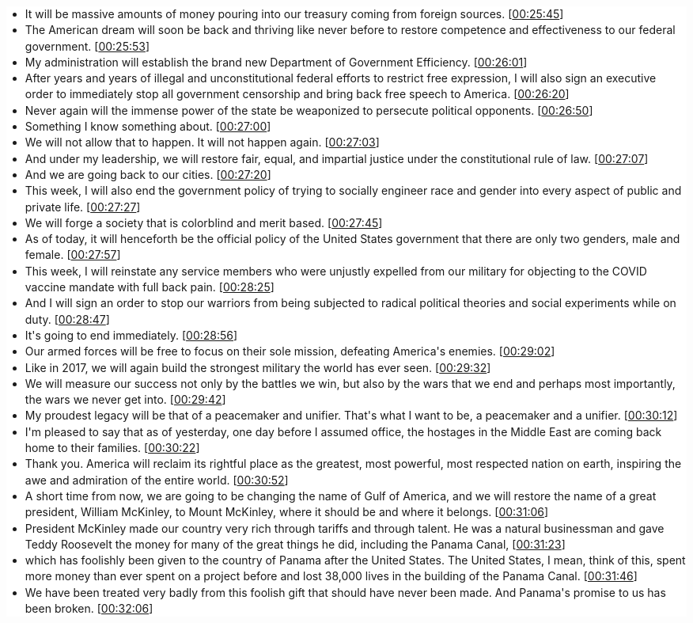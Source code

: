 *  It will be massive amounts of money pouring into our treasury coming from foreign sources. [[00:25:45](https://www.youtube.com/watch?v=AJzeptadw9k&t=1545.2s)]
*  The American dream will soon be back and thriving like never before to restore competence and effectiveness to our federal government. [[00:25:53](https://www.youtube.com/watch?v=AJzeptadw9k&t=1553.2s)]
*  My administration will establish the brand new Department of Government Efficiency. [[00:26:01](https://www.youtube.com/watch?v=AJzeptadw9k&t=1561.2s)]
*  After years and years of illegal and unconstitutional federal efforts to restrict free expression, I will also sign an executive order to immediately stop all government censorship and bring back free speech to America. [[00:26:20](https://www.youtube.com/watch?v=AJzeptadw9k&t=1580.2s)]
*  Never again will the immense power of the state be weaponized to persecute political opponents. [[00:26:50](https://www.youtube.com/watch?v=AJzeptadw9k&t=1610.2s)]
*  Something I know something about. [[00:27:00](https://www.youtube.com/watch?v=AJzeptadw9k&t=1620.2s)]
*  We will not allow that to happen. It will not happen again. [[00:27:03](https://www.youtube.com/watch?v=AJzeptadw9k&t=1623.2s)]
*  And under my leadership, we will restore fair, equal, and impartial justice under the constitutional rule of law. [[00:27:07](https://www.youtube.com/watch?v=AJzeptadw9k&t=1627.2s)]
*  And we are going back to our cities. [[00:27:20](https://www.youtube.com/watch?v=AJzeptadw9k&t=1640.2s)]
*  This week, I will also end the government policy of trying to socially engineer race and gender into every aspect of public and private life. [[00:27:27](https://www.youtube.com/watch?v=AJzeptadw9k&t=1647.2s)]
*  We will forge a society that is colorblind and merit based. [[00:27:45](https://www.youtube.com/watch?v=AJzeptadw9k&t=1665.2s)]
*  As of today, it will henceforth be the official policy of the United States government that there are only two genders, male and female. [[00:27:57](https://www.youtube.com/watch?v=AJzeptadw9k&t=1677.2s)]
*  This week, I will reinstate any service members who were unjustly expelled from our military for objecting to the COVID vaccine mandate with full back pain. [[00:28:25](https://www.youtube.com/watch?v=AJzeptadw9k&t=1705.2s)]
*  And I will sign an order to stop our warriors from being subjected to radical political theories and social experiments while on duty. [[00:28:47](https://www.youtube.com/watch?v=AJzeptadw9k&t=1727.2s)]
*  It's going to end immediately. [[00:28:56](https://www.youtube.com/watch?v=AJzeptadw9k&t=1736.2s)]
*  Our armed forces will be free to focus on their sole mission, defeating America's enemies. [[00:29:02](https://www.youtube.com/watch?v=AJzeptadw9k&t=1742.2s)]
*  Like in 2017, we will again build the strongest military the world has ever seen. [[00:29:32](https://www.youtube.com/watch?v=AJzeptadw9k&t=1772.2s)]
*  We will measure our success not only by the battles we win, but also by the wars that we end and perhaps most importantly, the wars we never get into. [[00:29:42](https://www.youtube.com/watch?v=AJzeptadw9k&t=1782.2s)]
*  My proudest legacy will be that of a peacemaker and unifier. That's what I want to be, a peacemaker and a unifier. [[00:30:12](https://www.youtube.com/watch?v=AJzeptadw9k&t=1812.2s)]
*  I'm pleased to say that as of yesterday, one day before I assumed office, the hostages in the Middle East are coming back home to their families. [[00:30:22](https://www.youtube.com/watch?v=AJzeptadw9k&t=1822.2s)]
*  Thank you. America will reclaim its rightful place as the greatest, most powerful, most respected nation on earth, inspiring the awe and admiration of the entire world. [[00:30:52](https://www.youtube.com/watch?v=AJzeptadw9k&t=1852.2s)]
*  A short time from now, we are going to be changing the name of Gulf of America, and we will restore the name of a great president, William McKinley, to Mount McKinley, where it should be and where it belongs. [[00:31:06](https://www.youtube.com/watch?v=AJzeptadw9k&t=1866.2s)]
*  President McKinley made our country very rich through tariffs and through talent. He was a natural businessman and gave Teddy Roosevelt the money for many of the great things he did, including the Panama Canal, [[00:31:23](https://www.youtube.com/watch?v=AJzeptadw9k&t=1883.2s)]
*  which has foolishly been given to the country of Panama after the United States. The United States, I mean, think of this, spent more money than ever spent on a project before and lost 38,000 lives in the building of the Panama Canal. [[00:31:46](https://www.youtube.com/watch?v=AJzeptadw9k&t=1906.2s)]
*  We have been treated very badly from this foolish gift that should have never been made. And Panama's promise to us has been broken. [[00:32:06](https://www.youtube.com/watch?v=AJzeptadw9k&t=1926.2s)]